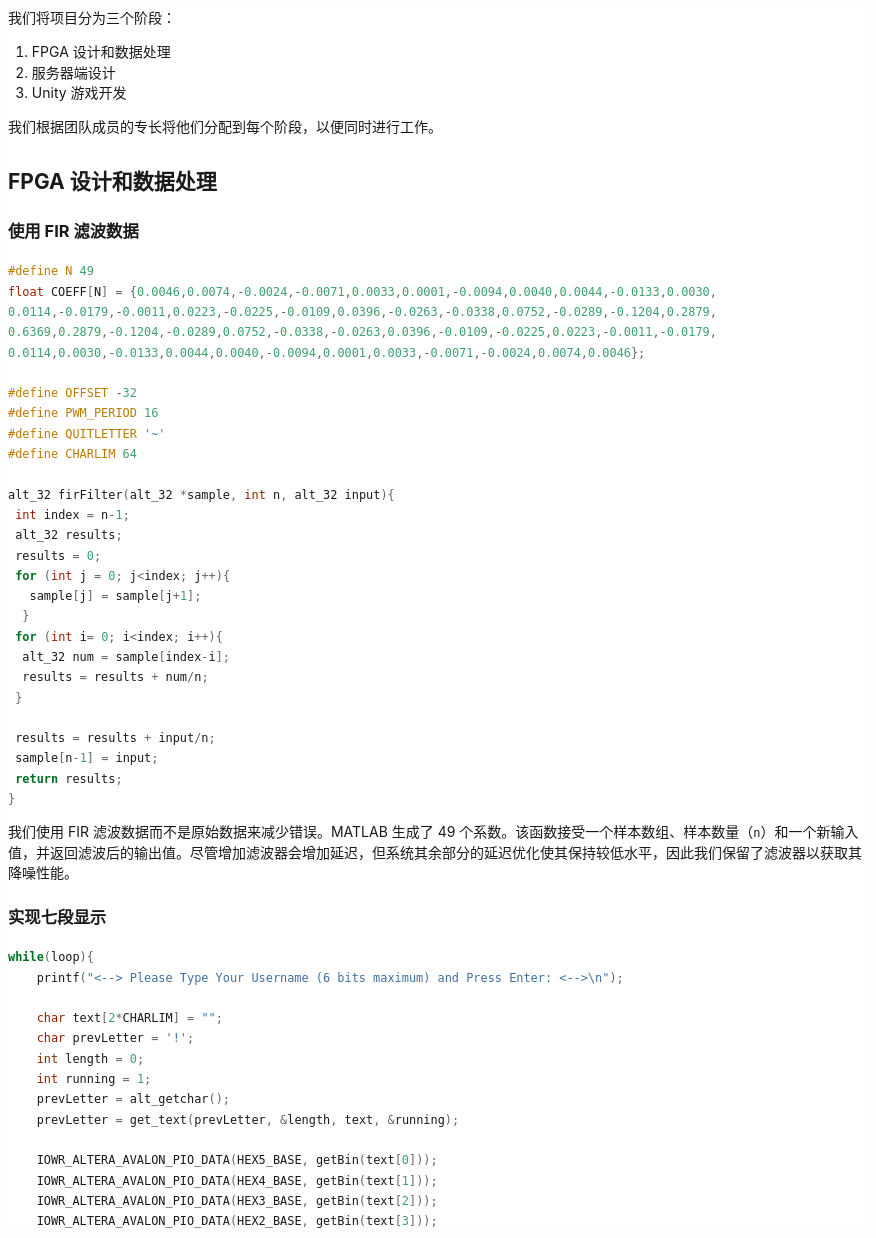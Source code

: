 我们将项目分为三个阶段：

1. FPGA 设计和数据处理
2. 服务器端设计
3. Unity 游戏开发

我们根据团队成员的专长将他们分配到每个阶段，以便同时进行工作。

## FPGA 设计和数据处理

### 使用 FIR 滤波数据

```c
#define N 49 
float COEFF[N] = {0.0046,0.0074,-0.0024,-0.0071,0.0033,0.0001,-0.0094,0.0040,0.0044,-0.0133,0.0030, 
0.0114,-0.0179,-0.0011,0.0223,-0.0225,-0.0109,0.0396,-0.0263,-0.0338,0.0752,-0.0289,-0.1204,0.2879, 
0.6369,0.2879,-0.1204,-0.0289,0.0752,-0.0338,-0.0263,0.0396,-0.0109,-0.0225,0.0223,-0.0011,-0.0179, 
0.0114,0.0030,-0.0133,0.0044,0.0040,-0.0094,0.0001,0.0033,-0.0071,-0.0024,0.0074,0.0046}; 

#define OFFSET -32 
#define PWM_PERIOD 16 
#define QUITLETTER '~' 
#define CHARLIM 64 

alt_32 firFilter(alt_32 *sample, int n, alt_32 input){ 
 int index = n-1; 
 alt_32 results; 
 results = 0; 
 for (int j = 0; j<index; j++){ 
   sample[j] = sample[j+1]; 
  } 
 for (int i= 0; i<index; i++){ 
  alt_32 num = sample[index-i]; 
  results = results + num/n; 
 } 

 results = results + input/n; 
 sample[n-1] = input; 
 return results; 
}
```

我们使用 FIR 滤波数据而不是原始数据来减少错误。MATLAB 生成了 49 个系数。该函数接受一个样本数组、样本数量（`n`）和一个新输入值，并返回滤波后的输出值。尽管增加滤波器会增加延迟，但系统其余部分的延迟优化使其保持较低水平，因此我们保留了滤波器以获取其降噪性能。

### 实现七段显示

```c
while(loop){ 
    printf("<--> Please Type Your Username (6 bits maximum) and Press Enter: <-->\n"); 

    char text[2*CHARLIM] = "";  
    char prevLetter = '!'; 
    int length = 0; 
    int running = 1; 
    prevLetter = alt_getchar();   
    prevLetter = get_text(prevLetter, &length, text, &running); 

    IOWR_ALTERA_AVALON_PIO_DATA(HEX5_BASE, getBin(text[0])); 
    IOWR_ALTERA_AVALON_PIO_DATA(HEX4_BASE, getBin(text[1])); 
    IOWR_ALTERA_AVALON_PIO_DATA(HEX3_BASE, getBin(text[2])); 
    IOWR_ALTERA_AVALON_PIO_DATA(HEX2_BASE, getBin(text[3])); 
```